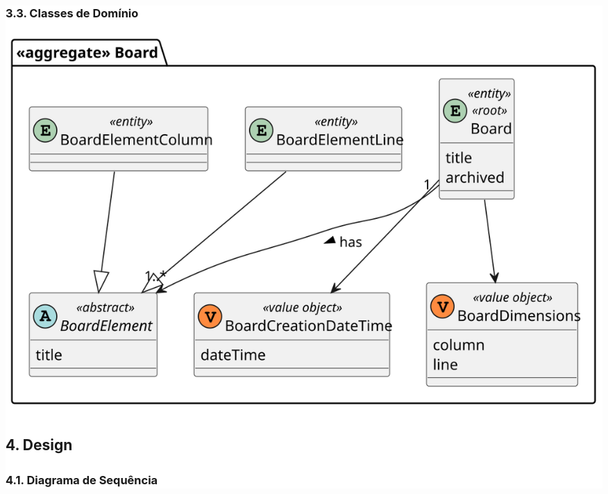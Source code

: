 ### 3.3. Classes de Domínio

![Diagrama de Classes de Domínio](./SVG/domain-classes.svg)

## 4. Design

### 4.1. Diagrama de Sequência
